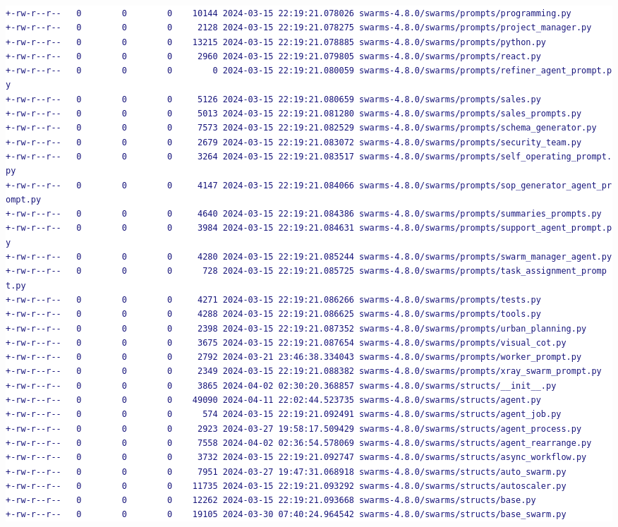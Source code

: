 ```diff
+-rw-r--r--   0        0        0    10144 2024-03-15 22:19:21.078026 swarms-4.8.0/swarms/prompts/programming.py
+-rw-r--r--   0        0        0     2128 2024-03-15 22:19:21.078275 swarms-4.8.0/swarms/prompts/project_manager.py
+-rw-r--r--   0        0        0    13215 2024-03-15 22:19:21.078885 swarms-4.8.0/swarms/prompts/python.py
+-rw-r--r--   0        0        0     2960 2024-03-15 22:19:21.079805 swarms-4.8.0/swarms/prompts/react.py
+-rw-r--r--   0        0        0        0 2024-03-15 22:19:21.080059 swarms-4.8.0/swarms/prompts/refiner_agent_prompt.py
+-rw-r--r--   0        0        0     5126 2024-03-15 22:19:21.080659 swarms-4.8.0/swarms/prompts/sales.py
+-rw-r--r--   0        0        0     5013 2024-03-15 22:19:21.081280 swarms-4.8.0/swarms/prompts/sales_prompts.py
+-rw-r--r--   0        0        0     7573 2024-03-15 22:19:21.082529 swarms-4.8.0/swarms/prompts/schema_generator.py
+-rw-r--r--   0        0        0     2679 2024-03-15 22:19:21.083072 swarms-4.8.0/swarms/prompts/security_team.py
+-rw-r--r--   0        0        0     3264 2024-03-15 22:19:21.083517 swarms-4.8.0/swarms/prompts/self_operating_prompt.py
+-rw-r--r--   0        0        0     4147 2024-03-15 22:19:21.084066 swarms-4.8.0/swarms/prompts/sop_generator_agent_prompt.py
+-rw-r--r--   0        0        0     4640 2024-03-15 22:19:21.084386 swarms-4.8.0/swarms/prompts/summaries_prompts.py
+-rw-r--r--   0        0        0     3984 2024-03-15 22:19:21.084631 swarms-4.8.0/swarms/prompts/support_agent_prompt.py
+-rw-r--r--   0        0        0     4280 2024-03-15 22:19:21.085244 swarms-4.8.0/swarms/prompts/swarm_manager_agent.py
+-rw-r--r--   0        0        0      728 2024-03-15 22:19:21.085725 swarms-4.8.0/swarms/prompts/task_assignment_prompt.py
+-rw-r--r--   0        0        0     4271 2024-03-15 22:19:21.086266 swarms-4.8.0/swarms/prompts/tests.py
+-rw-r--r--   0        0        0     4288 2024-03-15 22:19:21.086625 swarms-4.8.0/swarms/prompts/tools.py
+-rw-r--r--   0        0        0     2398 2024-03-15 22:19:21.087352 swarms-4.8.0/swarms/prompts/urban_planning.py
+-rw-r--r--   0        0        0     3675 2024-03-15 22:19:21.087654 swarms-4.8.0/swarms/prompts/visual_cot.py
+-rw-r--r--   0        0        0     2792 2024-03-21 23:46:38.334043 swarms-4.8.0/swarms/prompts/worker_prompt.py
+-rw-r--r--   0        0        0     2349 2024-03-15 22:19:21.088382 swarms-4.8.0/swarms/prompts/xray_swarm_prompt.py
+-rw-r--r--   0        0        0     3865 2024-04-02 02:30:20.368857 swarms-4.8.0/swarms/structs/__init__.py
+-rw-r--r--   0        0        0    49090 2024-04-11 22:02:44.523735 swarms-4.8.0/swarms/structs/agent.py
+-rw-r--r--   0        0        0      574 2024-03-15 22:19:21.092491 swarms-4.8.0/swarms/structs/agent_job.py
+-rw-r--r--   0        0        0     2923 2024-03-27 19:58:17.509429 swarms-4.8.0/swarms/structs/agent_process.py
+-rw-r--r--   0        0        0     7558 2024-04-02 02:36:54.578069 swarms-4.8.0/swarms/structs/agent_rearrange.py
+-rw-r--r--   0        0        0     3732 2024-03-15 22:19:21.092747 swarms-4.8.0/swarms/structs/async_workflow.py
+-rw-r--r--   0        0        0     7951 2024-03-27 19:47:31.068918 swarms-4.8.0/swarms/structs/auto_swarm.py
+-rw-r--r--   0        0        0    11735 2024-03-15 22:19:21.093292 swarms-4.8.0/swarms/structs/autoscaler.py
+-rw-r--r--   0        0        0    12262 2024-03-15 22:19:21.093668 swarms-4.8.0/swarms/structs/base.py
+-rw-r--r--   0        0        0    19105 2024-03-30 07:40:24.964542 swarms-4.8.0/swarms/structs/base_swarm.py
```
